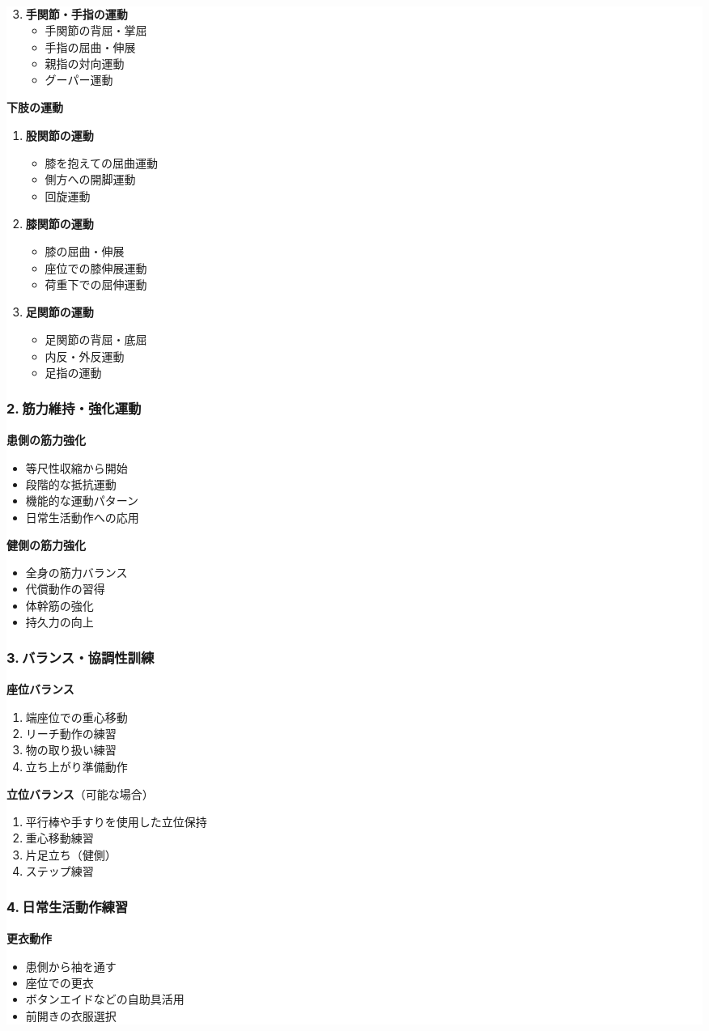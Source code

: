 3. **手関節・手指の運動**
   - 手関節の背屈・掌屈
   - 手指の屈曲・伸展
   - 親指の対向運動
   - グーパー運動

**下肢の運動**
1. **股関節の運動**
   - 膝を抱えての屈曲運動
   - 側方への開脚運動
   - 回旋運動

2. **膝関節の運動**
   - 膝の屈曲・伸展
   - 座位での膝伸展運動
   - 荷重下での屈伸運動

3. **足関節の運動**
   - 足関節の背屈・底屈
   - 内反・外反運動
   - 足指の運動

### 2. 筋力維持・強化運動

**患側の筋力強化**
- 等尺性収縮から開始
- 段階的な抵抗運動
- 機能的な運動パターン
- 日常生活動作への応用

**健側の筋力強化**
- 全身の筋力バランス
- 代償動作の習得
- 体幹筋の強化
- 持久力の向上

### 3. バランス・協調性訓練

**座位バランス**
1. 端座位での重心移動
2. リーチ動作の練習
3. 物の取り扱い練習
4. 立ち上がり準備動作

**立位バランス**（可能な場合）
1. 平行棒や手すりを使用した立位保持
2. 重心移動練習
3. 片足立ち（健側）
4. ステップ練習

### 4. 日常生活動作練習

**更衣動作**
- 患側から袖を通す
- 座位での更衣
- ボタンエイドなどの自助具活用
- 前開きの衣服選択
